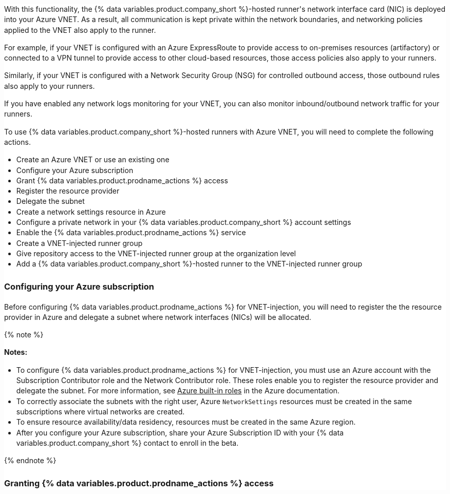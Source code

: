 With this functionality, the {% data variables.product.company_short %}-hosted runner's network interface card (NIC) is deployed into your Azure VNET. As a result, all communication is kept private within the network boundaries, and networking policies applied to the VNET also apply to the runner.

For example, if your VNET is configured with an Azure ExpressRoute to provide access to on-premises resources (artifactory) or connected to a VPN tunnel to provide access to other cloud-based resources, those access policies also apply to your runners.

Similarly, if your VNET is configured with a Network Security Group (NSG) for controlled outbound access, those outbound rules also apply to your runners.

If you have enabled any network logs monitoring for your VNET, you can also monitor inbound/outbound network traffic for your runners.

To use {% data variables.product.company_short %}-hosted runners with Azure VNET, you will need to complete the following actions.

- Create an Azure VNET or use an existing one
- Configure your Azure subscription
- Grant {% data variables.product.prodname_actions %} access
- Register the resource provider
- Delegate the subnet
- Create a network settings resource in Azure
- Configure a private network in your {% data variables.product.company_short %} account settings
- Enable the {% data variables.product.prodname_actions %} service
- Create a VNET-injected runner group
- Give repository access to the VNET-injected runner group at the organization level
- Add a {% data variables.product.company_short %}-hosted runner to the VNET-injected runner group

### Configuring your Azure subscription

Before configuring {% data variables.product.prodname_actions %} for VNET-injection, you will need to register the the resource provider in Azure and delegate a subnet where network interfaces (NICs) will be allocated.

{% note %}

**Notes:**
- To configure {% data variables.product.prodname_actions %} for VNET-injection, you must use an Azure account with the Subscription Contributor role and the Network Contributor role. These roles enable you to register the resource provider and delegate the subnet. For more information, see [Azure built-in roles](https://learn.microsoft.com/en-us/azure/role-based-access-control/built-in-roles) in the Azure documentation.
- To correctly associate the subnets with the right user, Azure `NetworkSettings` resources must be created in the same subscriptions where virtual networks are created.
- To ensure resource availability/data residency, resources must be created in the same Azure region.
- After you configure your Azure subscription, share your Azure Subscription ID with your {% data variables.product.company_short %} contact to enroll in the beta.

{% endnote %}

### Granting {% data variables.product.prodname_actions %} access
